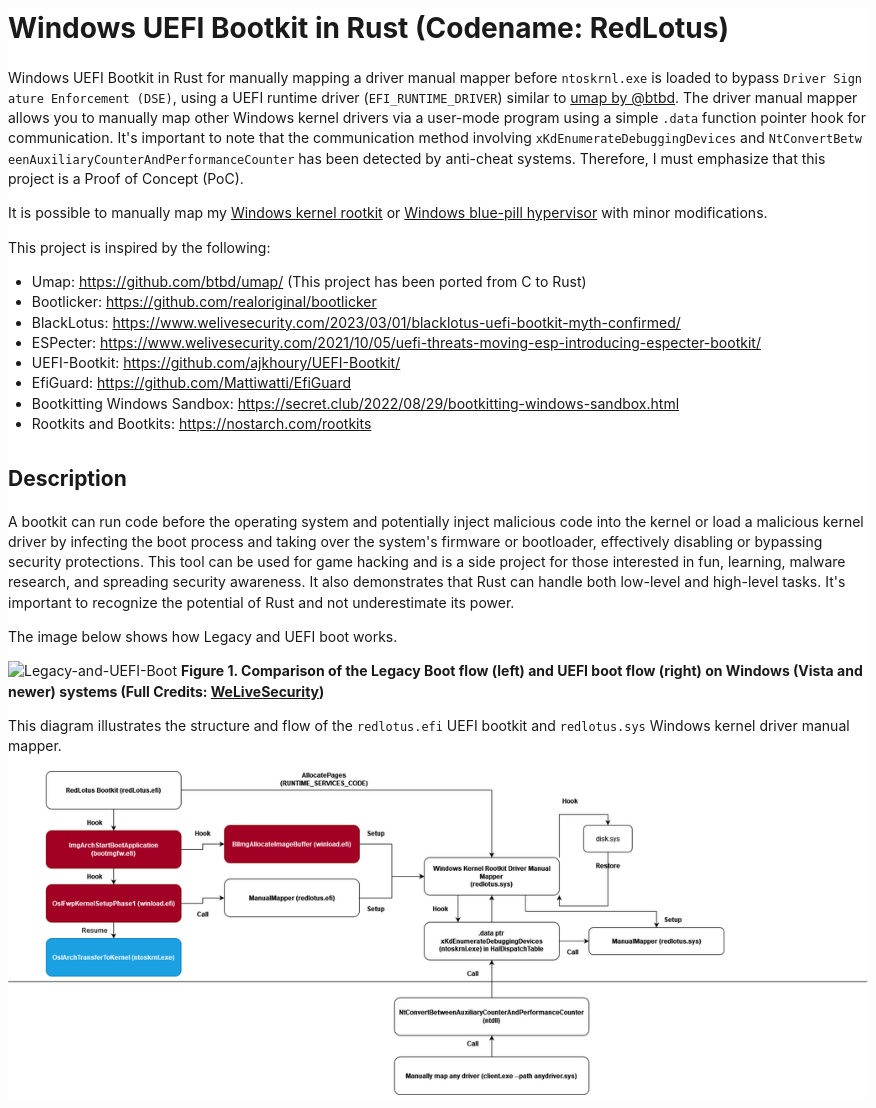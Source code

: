 # Windows UEFI Bootkit in Rust (Codename: RedLotus)

Windows UEFI Bootkit in Rust for manually mapping a driver manual mapper before `ntoskrnl.exe` is loaded to bypass `Driver Signature Enforcement (DSE)`, using a UEFI runtime driver (`EFI_RUNTIME_DRIVER`) similar to [umap by @btbd](https://github.com/btbd/umap/). The driver manual mapper allows you to manually map other Windows kernel drivers via a user-mode program using a simple `.data` function pointer hook for communication. It's important to note that the communication method involving `xKdEnumerateDebuggingDevices` and `NtConvertBetweenAuxiliaryCounterAndPerformanceCounter` has been detected by anti-cheat systems. Therefore, I must emphasize that this project is a Proof of Concept (PoC).

It is possible to manually map my [Windows kernel rootkit](https://github.com/memN0ps/rootkit-rs) or [Windows blue-pill hypervisor](https://github.com/memN0ps/hypervisor-rs) with minor modifications.

This project is inspired by the following:

- Umap: https://github.com/btbd/umap/ (This project has been ported from C to Rust)
- Bootlicker: https://github.com/realoriginal/bootlicker
- BlackLotus: https://www.welivesecurity.com/2023/03/01/blacklotus-uefi-bootkit-myth-confirmed/
- ESPecter: https://www.welivesecurity.com/2021/10/05/uefi-threats-moving-esp-introducing-especter-bootkit/
- UEFI-Bootkit: https://github.com/ajkhoury/UEFI-Bootkit/
- EfiGuard: https://github.com/Mattiwatti/EfiGuard
- Bootkitting Windows Sandbox: https://secret.club/2022/08/29/bootkitting-windows-sandbox.html
- Rootkits and Bootkits: https://nostarch.com/rootkits

## Description

A bootkit can run code before the operating system and potentially inject malicious code into the kernel or load a malicious kernel driver by infecting the boot process and taking over the system's firmware or bootloader, effectively disabling or bypassing security protections. This tool can be used for game hacking and is a side project for those interested in fun, learning, malware research, and spreading security awareness. It also demonstrates that Rust can handle both low-level and high-level tasks. It's important to recognize the potential of Rust and not underestimate its power.

The image below shows how Legacy and UEFI boot works.

![Legacy-and-UEFI-Boot](/images/Legacy-and-UEFI-Boot.png)
**Figure 1. Comparison of the Legacy Boot flow (left) and UEFI boot flow (right) on Windows (Vista and newer) systems (Full Credits: [WeLiveSecurity](https://www.welivesecurity.com/2021/10/05/uefi-threats-moving-esp-introducing-especter-bootkit/))**

This diagram illustrates the structure and flow of the `redlotus.efi` UEFI bootkit and `redlotus.sys` Windows kernel driver manual mapper.

![redlotus.drawio.png](./images/redlotus.drawio.png)
